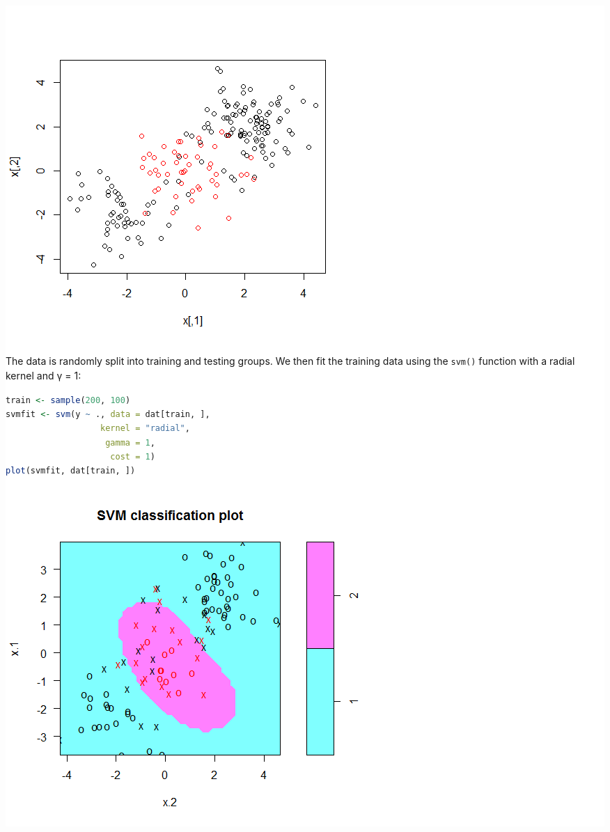 ![](/img/svm11.png)

The data is randomly split into training and testing groups. We then fit
the training data using the `svm()` function with a radial kernel and γ = 1:

```r
train <- sample(200, 100)
svmfit <- svm(y ~ ., data = dat[train, ], 
                   kernel = "radial",
                    gamma = 1,
                     cost = 1)
plot(svmfit, dat[train, ])
```

![](/img/svm12.png)
